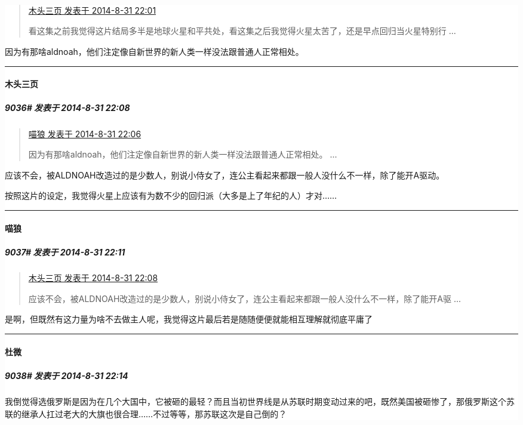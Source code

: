 

<blockquote><a href="httphttps://bbs.saraba1st.com/2b/forum.php?mod=redirect&amp;goto=findpost&amp;pid=26489582&amp;ptid=999173" target="_blank">木头三页 发表于 2014-8-31 22:01</a>

看这集之前我觉得这片结局多半是地球火星和平共处，看这集之后我觉得火星太苦了，还是早点回归当火星特别行 ...</blockquote>
因为有那啥aldnoah，他们注定像自新世界的新人类一样没法跟普通人正常相处。







*****

####  木头三页  
##### 9036#       发表于 2014-8-31 22:08



<blockquote><a href="httphttps://bbs.saraba1st.com/2b/forum.php?mod=redirect&amp;goto=findpost&amp;pid=26489635&amp;ptid=999173" target="_blank">喵狼 发表于 2014-8-31 22:06</a>

因为有那啥aldnoah，他们注定像自新世界的新人类一样没法跟普通人正常相处。 ...</blockquote>
应该不会，被ALDNOAH改造过的是少数人，别说小侍女了，连公主看起来都跟一般人没什么不一样，除了能开A驱动。

按照这片的设定，我觉得火星上应该有为数不少的回归派（大多是上了年纪的人）才对……







*****

####  喵狼  
##### 9037#       发表于 2014-8-31 22:11



<blockquote><a href="httphttps://bbs.saraba1st.com/2b/forum.php?mod=redirect&amp;goto=findpost&amp;pid=26489659&amp;ptid=999173" target="_blank">木头三页 发表于 2014-8-31 22:08</a>

应该不会，被ALDNOAH改造过的是少数人，别说小侍女了，连公主看起来都跟一般人没什么不一样，除了能开A驱 ...</blockquote>
是啊，但既然有这力量为啥不去做主人呢，我觉得这片最后若是随随便便就能相互理解就彻底平庸了







*****

####  杜微  
##### 9038#       发表于 2014-8-31 22:14




我倒觉得选俄罗斯是因为在几个大国中，它被砸的最轻？而且当初世界线是从苏联时期变动过来的吧，既然美国被砸惨了，那俄罗斯这个苏联的继承人扛过老大的大旗也很合理……不过等等，那苏联这次是自己倒的？





